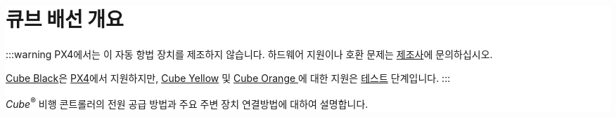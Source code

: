 # 큐브 배선 개요

:::warning PX4에서는 이 자동 항법 장치를 제조하지 않습니다. 하드웨어 지원이나 호환 문제는 [제조사](https://cubepilot.org/#/home)에 문의하십시오.

[Cube Black](../flight_controller/pixhawk-2.md)은 [PX4](../flight_controller/autopilot_pixhawk_standard.md)에서 지원하지만, [Cube Yellow](../flight_controller/cubepilot_cube_yellow.md) 및 [Cube Orange ](../flight_controller/cubepilot_cube_orange.md)에 대한 지원은  [테스트](../flight_controller/autopilot_experimental.md) 단계입니다.
:::

*Cube*<sup>&reg;</sup> 비행 콘트롤러의 전원 공급 방법과 주요 주변 장치 연결방법에 대하여 설명합니다.
